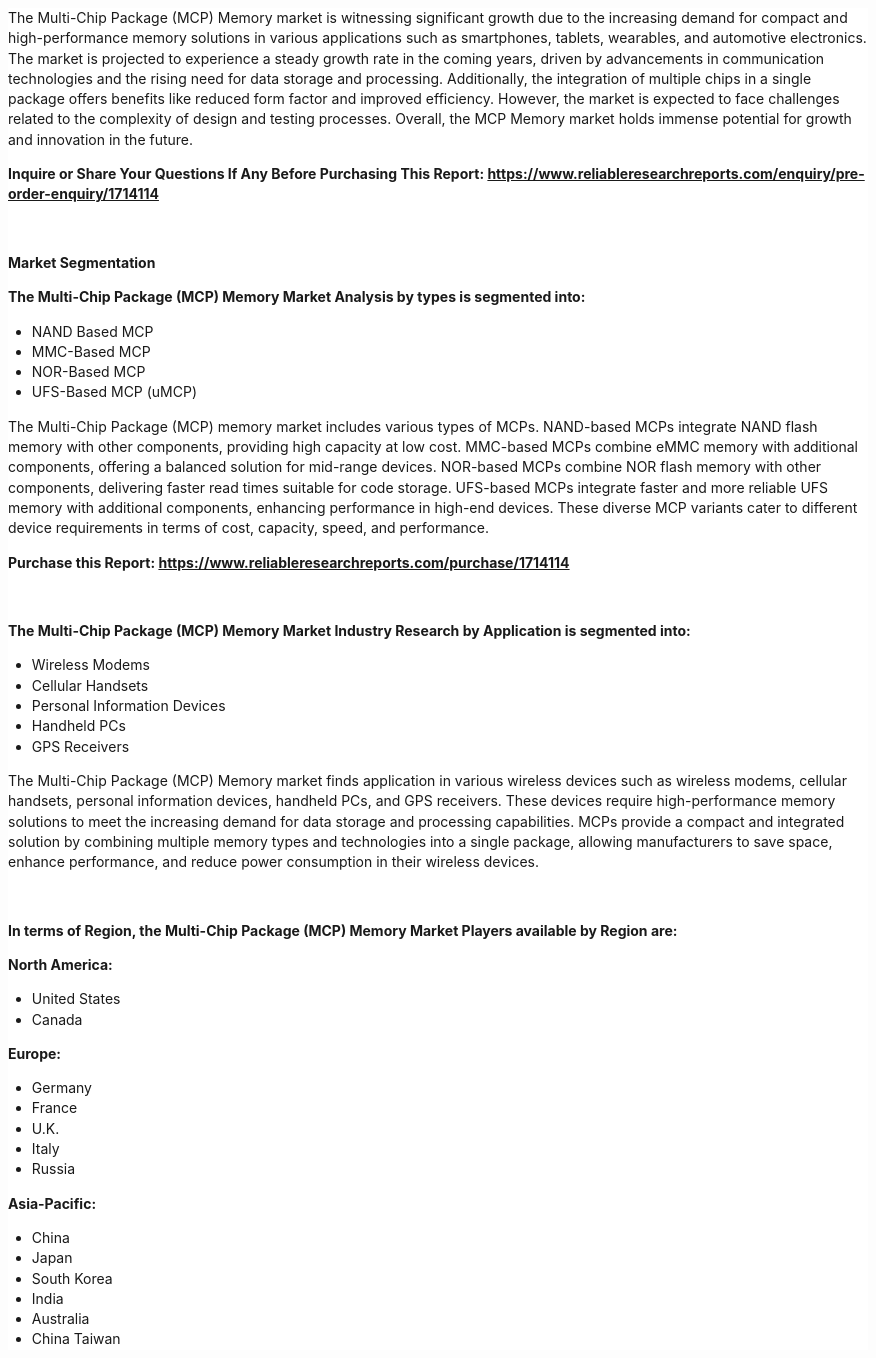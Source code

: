 <p><p>The Multi-Chip Package (MCP) Memory market is witnessing significant growth due to the increasing demand for compact and high-performance memory solutions in various applications such as smartphones, tablets, wearables, and automotive electronics. The market is projected to experience a steady growth rate in the coming years, driven by advancements in communication technologies and the rising need for data storage and processing. Additionally, the integration of multiple chips in a single package offers benefits like reduced form factor and improved efficiency. However, the market is expected to face challenges related to the complexity of design and testing processes. Overall, the MCP Memory market holds immense potential for growth and innovation in the future.</p></p>
<p><strong>Inquire or Share Your Questions If Any Before Purchasing This Report: <a href="https://www.reliableresearchreports.com/enquiry/pre-order-enquiry/1714114">https://www.reliableresearchreports.com/enquiry/pre-order-enquiry/1714114</a></strong></p>
<p>&nbsp;</p>
<p><strong>Market Segmentation</strong></p>
<p><strong>The Multi-Chip Package (MCP) Memory Market Analysis by types is segmented into:</strong></p>
<p><ul><li>NAND Based MCP</li><li>MMC-Based MCP</li><li>NOR-Based MCP</li><li>UFS-Based MCP (uMCP)</li></ul></p>
<p><p>The Multi-Chip Package (MCP) memory market includes various types of MCPs. NAND-based MCPs integrate NAND flash memory with other components, providing high capacity at low cost. MMC-based MCPs combine eMMC memory with additional components, offering a balanced solution for mid-range devices. NOR-based MCPs combine NOR flash memory with other components, delivering faster read times suitable for code storage. UFS-based MCPs integrate faster and more reliable UFS memory with additional components, enhancing performance in high-end devices. These diverse MCP variants cater to different device requirements in terms of cost, capacity, speed, and performance.</p></p>
<p><strong>Purchase this Report:&nbsp;<a href="https://www.reliableresearchreports.com/purchase/1714114">https://www.reliableresearchreports.com/purchase/1714114</a></strong></p>
<p>&nbsp;</p>
<p><strong>The Multi-Chip Package (MCP) Memory Market Industry Research by Application is segmented into:</strong></p>
<p><ul><li>Wireless Modems</li><li>Cellular Handsets</li><li>Personal Information Devices</li><li>Handheld PCs</li><li>GPS Receivers</li></ul></p>
<p><p>The Multi-Chip Package (MCP) Memory market finds application in various wireless devices such as wireless modems, cellular handsets, personal information devices, handheld PCs, and GPS receivers. These devices require high-performance memory solutions to meet the increasing demand for data storage and processing capabilities. MCPs provide a compact and integrated solution by combining multiple memory types and technologies into a single package, allowing manufacturers to save space, enhance performance, and reduce power consumption in their wireless devices.</p></p>
<p>&nbsp;</p>
<p><strong>In terms of Region, the Multi-Chip Package (MCP) Memory Market Players available by Region are:</strong></p>
<p>
    <p> <strong> North America: </strong>
        <ul>
            <li>United States</li>
            <li>Canada</li>
        </ul>
        </p> 
    <p> <strong> Europe: </strong>
        <ul>
            <li>Germany</li>
            <li>France</li>
            <li>U.K.</li>
            <li>Italy</li>
            <li>Russia</li>
        </ul>
        </p> 
    <p> <strong> Asia-Pacific: </strong>
        <ul>
            <li>China</li>
            <li>Japan</li>
            <li>South Korea</li>
            <li>India</li>
            <li>Australia</li>
            <li>China Taiwan</li>